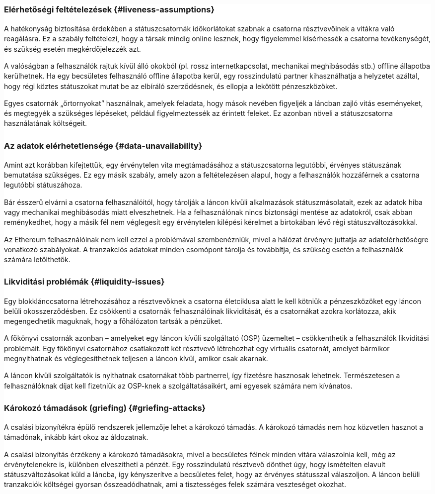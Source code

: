 ### Elérhetőségi feltételezések {#liveness-assumptions}

A hatékonyság biztosítása érdekében a státuszcsatornák időkorlátokat szabnak a csatorna résztvevőinek a vitákra való reagálásra. Ez a szabály feltételezi, hogy a társak mindig online lesznek, hogy figyelemmel kísérhessék a csatorna tevékenységét, és szükség esetén megkérdőjelezzék azt.

A valóságban a felhasználók rajtuk kívül álló okokból (pl. rossz internetkapcsolat, mechanikai meghibásodás stb.) offline állapotba kerülhetnek. Ha egy becsületes felhasználó offline állapotba kerül, egy rosszindulatú partner kihasználhatja a helyzetet azáltal, hogy régi köztes státuszokat mutat be az elbíráló szerződésnek, és ellopja a lekötött pénzeszközöket.

Egyes csatornák „őrtornyokat” használnak, amelyek feladata, hogy mások nevében figyeljék a láncban zajló vitás eseményeket, és megtegyék a szükséges lépéseket, például figyelmeztessék az érintett feleket. Ez azonban növeli a státuszcsatorna használatának költségeit.

### Az adatok elérhetetlensége {#data-unavailability}

Amint azt korábban kifejtettük, egy érvénytelen vita megtámadásához a státuszcsatorna legutóbbi, érvényes státuszának bemutatása szükséges. Ez egy másik szabály, amely azon a feltételezésen alapul, hogy a felhasználók hozzáférnek a csatorna legutóbbi státuszáhoza.

Bár ésszerű elvárni a csatorna felhasználóitól, hogy tárolják a láncon kívüli alkalmazások státuszmásolatait, ezek az adatok hiba vagy mechanikai meghibásodás miatt elveszhetnek. Ha a felhasználónak nincs biztonsági mentése az adatokról, csak abban reménykedhet, hogy a másik fél nem véglegesít egy érvénytelen kilépési kérelmet a birtokában lévő régi státuszváltozásokkal.

Az Ethereum felhasználóinak nem kell ezzel a problémával szembenézniük, mivel a hálózat érvényre juttatja az adatelérhetőségre vonatkozó szabályokat. A tranzakciós adatokat minden csomópont tárolja és továbbítja, és szükség esetén a felhasználók számára letölthetők.

### Likviditási problémák {#liquidity-issues}

Egy blokklánccsatorna létrehozásához a résztvevőknek a csatorna életciklusa alatt le kell kötniük a pénzeszközöket egy láncon belüli okosszerződésben. Ez csökkenti a csatornák felhasználóinak likviditását, és a csatornákat azokra korlátozza, akik megengedhetik maguknak, hogy a főhálózaton tartsák a pénzüket.

A főkönyvi csatornák azonban – amelyeket egy láncon kívüli szolgáltató (OSP) üzemeltet – csökkenthetik a felhasználók likviditási problémáit. Egy főkönyvi csatornához csatlakozott két résztvevő létrehozhat egy virtuális csatornát, amelyet bármikor megnyithatnak és véglegesíthetnek teljesen a láncon kívül, amikor csak akarnak.

A láncon kívüli szolgáltatók is nyithatnak csatornákat több partnerrel, így fizetésre hasznosak lehetnek. Természetesen a felhasználóknak díjat kell fizetniük az OSP-knek a szolgáltatásaikért, ami egyesek számára nem kívánatos.

### Károkozó támadások (griefing) {#griefing-attacks}

A csalási bizonyítékra épülő rendszerek jellemzője lehet a károkozó támadás. A károkozó támadás nem hoz közvetlen hasznot a támadónak, inkább kárt okoz az áldozatnak.

A csalási bizonyítás érzékeny a károkozó támadásokra, mivel a becsületes félnek minden vitára válaszolnia kell, még az érvénytelenekre is, különben elveszítheti a pénzét. Egy rosszindulatú résztvevő dönthet úgy, hogy ismételten elavult státuszváltozásokat küld a láncba, így kényszerítve a becsületes felet, hogy az érvényes státusszal válaszoljon. A láncon belüli tranzakciók költségei gyorsan összeadódhatnak, ami a tisztességes felek számára veszteséget okozhat.
